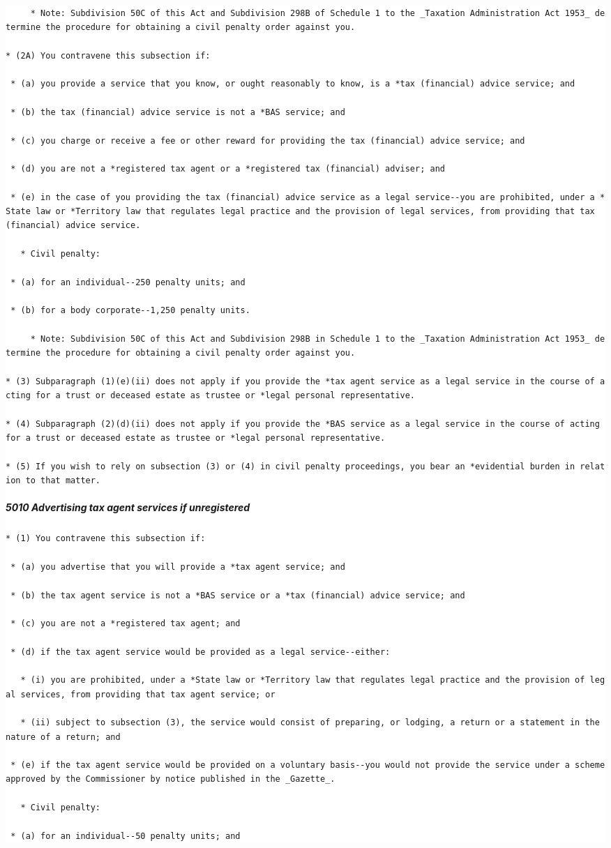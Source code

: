          * Note: Subdivision 50C of this Act and Subdivision 298B of Schedule 1 to the _Taxation Administration Act 1953_ determine the procedure for obtaining a civil penalty order against you.

    * (2A) You contravene this subsection if:

     * (a) you provide a service that you know, or ought reasonably to know, is a *tax (financial) advice service; and

     * (b) the tax (financial) advice service is not a *BAS service; and

     * (c) you charge or receive a fee or other reward for providing the tax (financial) advice service; and

     * (d) you are not a *registered tax agent or a *registered tax (financial) adviser; and

     * (e) in the case of you providing the tax (financial) advice service as a legal service--you are prohibited, under a *State law or *Territory law that regulates legal practice and the provision of legal services, from providing that tax (financial) advice service.

       * Civil penalty: 

     * (a) for an individual--250 penalty units; and

     * (b) for a body corporate--1,250 penalty units.

         * Note: Subdivision 50C of this Act and Subdivision 298B in Schedule 1 to the _Taxation Administration Act 1953_ determine the procedure for obtaining a civil penalty order against you.

    * (3) Subparagraph (1)(e)(ii) does not apply if you provide the *tax agent service as a legal service in the course of acting for a trust or deceased estate as trustee or *legal personal representative.

    * (4) Subparagraph (2)(d)(ii) does not apply if you provide the *BAS service as a legal service in the course of acting for a trust or deceased estate as trustee or *legal personal representative.

    * (5) If you wish to rely on subsection (3) or (4) in civil penalty proceedings, you bear an *evidential burden in relation to that matter.

##### 5010  Advertising tax agent services if unregistered

    * (1) You contravene this subsection if:

     * (a) you advertise that you will provide a *tax agent service; and

     * (b) the tax agent service is not a *BAS service or a *tax (financial) advice service; and

     * (c) you are not a *registered tax agent; and

     * (d) if the tax agent service would be provided as a legal service--either:

       * (i) you are prohibited, under a *State law or *Territory law that regulates legal practice and the provision of legal services, from providing that tax agent service; or

       * (ii) subject to subsection (3), the service would consist of preparing, or lodging, a return or a statement in the nature of a return; and

     * (e) if the tax agent service would be provided on a voluntary basis--you would not provide the service under a scheme approved by the Commissioner by notice published in the _Gazette_.

       * Civil penalty: 

     * (a) for an individual--50 penalty units; and
